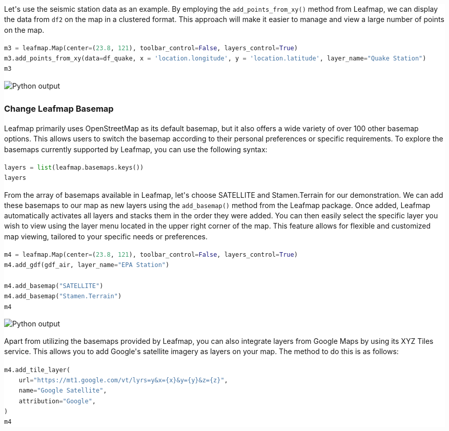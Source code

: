 Let's use the seismic station data as an example. By employing the `add_points_from_xy()` method from Leafmap, we can display the data from `df2` on the map in a clustered format. This approach will make it easier to manage and view a large number of points on the map.

```python
m3 = leafmap.Map(center=(23.8, 121), toolbar_control=False, layers_control=True)
m3.add_points_from_xy(data=df_quake, x = 'location.longitude', y = 'location.latitude', layer_name="Quake Station")
m3
```

![Python output](figures/7-3-3-3.png)

### Change Leafmap Basemap

Leafmap primarily uses OpenStreetMap as its default basemap, but it also offers a wide variety of over 100 other basemap options. This allows users to switch the basemap according to their personal preferences or specific requirements. To explore the basemaps currently supported by Leafmap, you can use the following syntax:

```python
layers = list(leafmap.basemaps.keys())
layers
```

From the array of basemaps available in Leafmap, let's choose SATELLITE and Stamen.Terrain for our demonstration. We can add these basemaps to our map as new layers using the `add_basemap()` method from the Leafmap package. Once added, Leafmap automatically activates all layers and stacks them in the order they were added. You can then easily select the specific layer you wish to view using the layer menu located in the upper right corner of the map. This feature allows for flexible and customized map viewing, tailored to your specific needs or preferences.

```python
m4 = leafmap.Map(center=(23.8, 121), toolbar_control=False, layers_control=True)
m4.add_gdf(gdf_air, layer_name="EPA Station")

m4.add_basemap("SATELLITE")
m4.add_basemap("Stamen.Terrain")
m4
```

![Python output](figures/7-3-3-4.png)

Apart from utilizing the basemaps provided by Leafmap, you can also integrate layers from Google Maps by using its XYZ Tiles service. This allows you to add Google's satellite imagery as layers on your map. The method to do this is as follows:

```python
m4.add_tile_layer(
    url="https://mt1.google.com/vt/lyrs=y&x={x}&y={y}&z={z}",
    name="Google Satellite",
    attribution="Google",
)
m4
```

